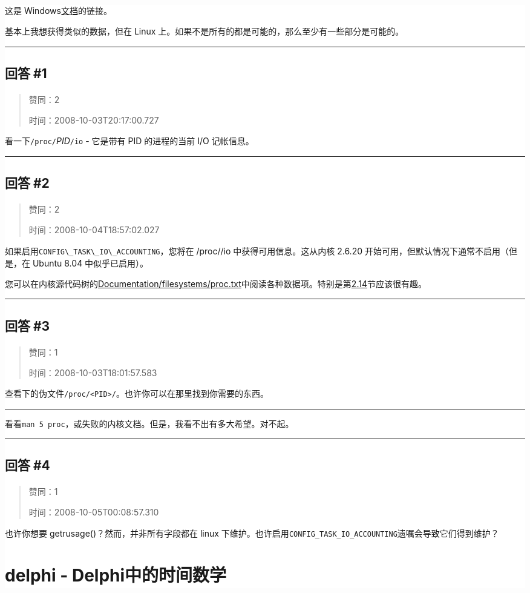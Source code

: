 这是 Windows[文档](http://msdn.microsoft.com/en-us/library/ms683218(VS.85).aspx)的链接。

基本上我想获得类似的数据，但在 Linux 上。如果不是所有的都是可能的，那么至少有一些部分是可能的。

* * *

## 回答 #1

> 赞同：2
> 
> 时间：2008-10-03T20:17:00.727

看一下`/proc/`*PID*`/io` - 它是带有 PID 的进程的当前 I/O 记帐信息。

* * *

## 回答 #2

> 赞同：2
> 
> 时间：2008-10-04T18:57:02.027

如果启用`CONFIG\_TASK\_IO\_ACCOUNTING`，您将在 /proc/<pid>/io 中获得可用信息。这从内核 2.6.20 开始可用，但默认情况下通常不启用（但是，在 Ubuntu 8.04 中似乎已启用）。

您可以在内核源代码树的[Documentation/filesystems/proc.txt](http://lxr.linux.no/linux+v2.6.26.5/Documentation/filesystems/proc.txt)中阅读各种数据项。特别是第[2.14](http://lxr.linux.no/linux+v2.6.26.5/Documentation/filesystems/proc.txt#L2226)节应该很有趣。

* * *

## 回答 #3

> 赞同：1
> 
> 时间：2008-10-03T18:01:57.583

查看下的伪文件`/proc/<PID>/`。也许你可以在那里找到你需要的东西。

* * *

看看`man 5 proc`，或失败的内核文档。但是，我看不出有多大希望。对不起。

* * *

## 回答 #4

> 赞同：1
> 
> 时间：2008-10-05T00:08:57.310

也许你想要 getrusage()？然而，并非所有字段都在 linux 下维护。也许启用`CONFIG_TASK_IO_ACCOUNTING`遗嘱会导致它们得到维护？

# delphi - Delphi中的时间数学
